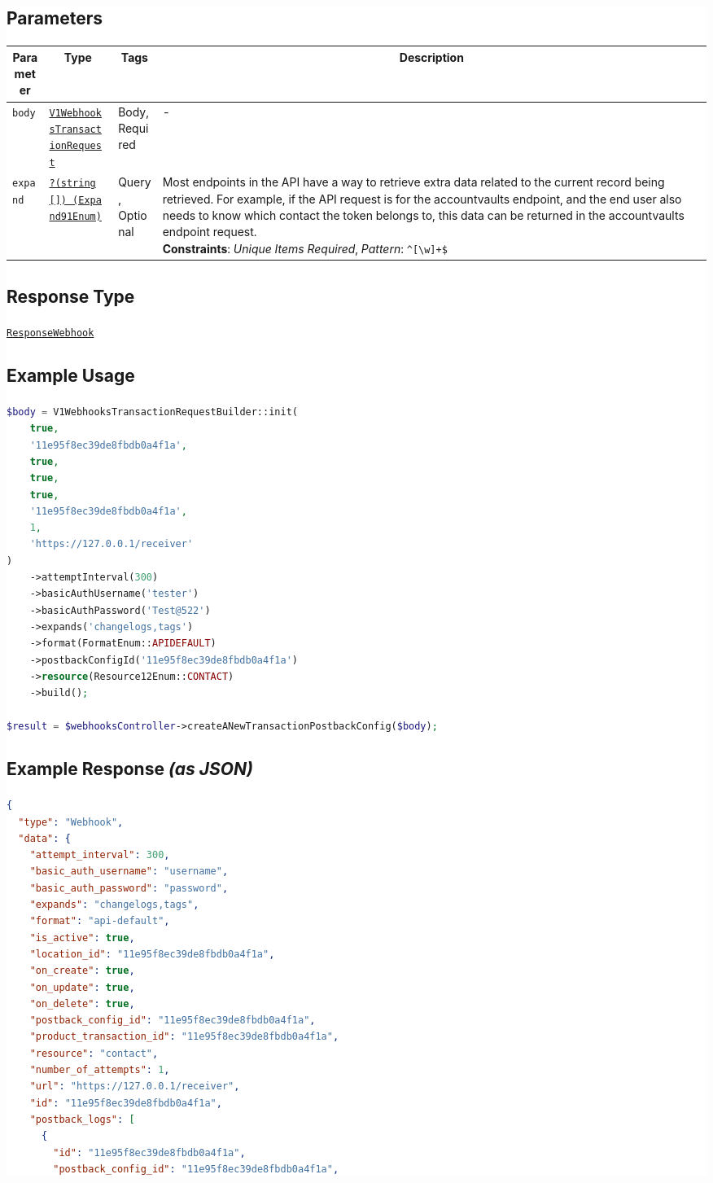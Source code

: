 ## Parameters

| Parameter | Type | Tags | Description |
|  --- | --- | --- | --- |
| `body` | [`V1WebhooksTransactionRequest`](../../doc/models/v1-webhooks-transaction-request.md) | Body, Required | - |
| `expand` | [`?(string[]) (Expand91Enum)`](../../doc/models/expand-91-enum.md) | Query, Optional | Most endpoints in the API have a way to retrieve extra data related to the current record being retrieved. For example, if the API request is for the accountvaults endpoint, and the end user also needs to know which contact the token belongs to, this data can be returned in the accountvaults endpoint request.<br>**Constraints**: *Unique Items Required*, *Pattern*: `^[\w]+$` |

## Response Type

[`ResponseWebhook`](../../doc/models/response-webhook.md)

## Example Usage

```php
$body = V1WebhooksTransactionRequestBuilder::init(
    true,
    '11e95f8ec39de8fbdb0a4f1a',
    true,
    true,
    true,
    '11e95f8ec39de8fbdb0a4f1a',
    1,
    'https://127.0.0.1/receiver'
)
    ->attemptInterval(300)
    ->basicAuthUsername('tester')
    ->basicAuthPassword('Test@522')
    ->expands('changelogs,tags')
    ->format(FormatEnum::APIDEFAULT)
    ->postbackConfigId('11e95f8ec39de8fbdb0a4f1a')
    ->resource(Resource12Enum::CONTACT)
    ->build();

$result = $webhooksController->createANewTransactionPostbackConfig($body);
```

## Example Response *(as JSON)*

```json
{
  "type": "Webhook",
  "data": {
    "attempt_interval": 300,
    "basic_auth_username": "username",
    "basic_auth_password": "password",
    "expands": "changelogs,tags",
    "format": "api-default",
    "is_active": true,
    "location_id": "11e95f8ec39de8fbdb0a4f1a",
    "on_create": true,
    "on_update": true,
    "on_delete": true,
    "postback_config_id": "11e95f8ec39de8fbdb0a4f1a",
    "product_transaction_id": "11e95f8ec39de8fbdb0a4f1a",
    "resource": "contact",
    "number_of_attempts": 1,
    "url": "https://127.0.0.1/receiver",
    "id": "11e95f8ec39de8fbdb0a4f1a",
    "postback_logs": [
      {
        "id": "11e95f8ec39de8fbdb0a4f1a",
        "postback_config_id": "11e95f8ec39de8fbdb0a4f1a",
```